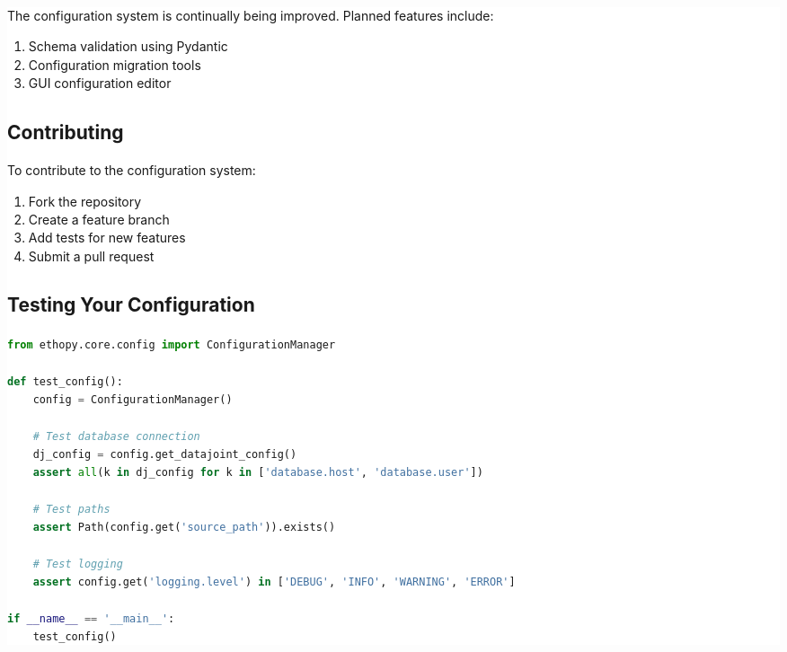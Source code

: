 The configuration system is continually being improved. Planned features include:

1. Schema validation using Pydantic
2. Configuration migration tools
3. GUI configuration editor

## Contributing

To contribute to the configuration system:

1. Fork the repository
2. Create a feature branch
3. Add tests for new features
4. Submit a pull request

## Testing Your Configuration

```python
from ethopy.core.config import ConfigurationManager

def test_config():
    config = ConfigurationManager()
    
    # Test database connection
    dj_config = config.get_datajoint_config()
    assert all(k in dj_config for k in ['database.host', 'database.user'])
    
    # Test paths
    assert Path(config.get('source_path')).exists()
    
    # Test logging
    assert config.get('logging.level') in ['DEBUG', 'INFO', 'WARNING', 'ERROR']

if __name__ == '__main__':
    test_config()
```